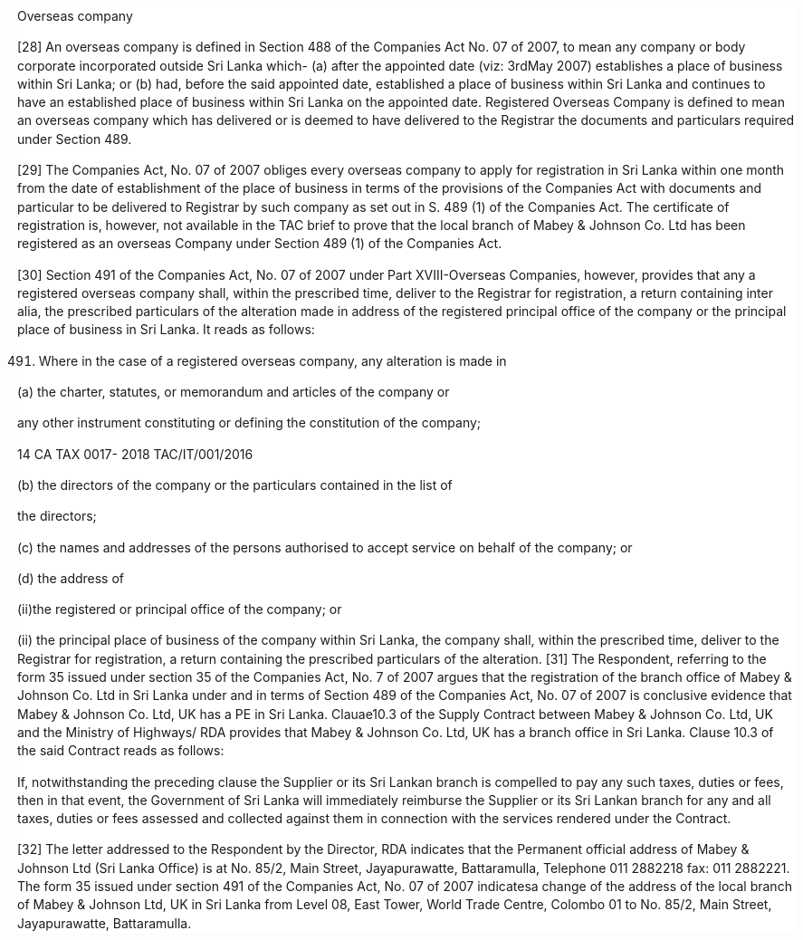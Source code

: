 Overseas company

[28] An overseas company is defined in Section 488 of the Companies Act No. 07 of 2007, to mean any company or body corporate incorporated outside Sri Lanka which- (a) after the appointed date (viz: 3rdMay 2007) establishes a place of business within Sri Lanka; or (b) had, before the said appointed date, established a place of business within Sri Lanka and continues to have an established place of business within Sri Lanka on the appointed date. Registered Overseas Company is defined to mean an overseas company which has delivered or is deemed to have delivered to the Registrar the documents and particulars required under Section 489.

[29] The Companies Act, No. 07 of 2007 obliges every overseas company to apply for registration in Sri Lanka within one month from the date of establishment of the place of business in terms of the provisions of the Companies Act with documents and particular to be delivered to Registrar by such company as set out in S. 489 (1) of the Companies Act. The certificate of registration is, however, not available in the TAC brief to prove that the local branch of Mabey & Johnson Co. Ltd has been registered as an overseas Company under Section 489 (1) of the Companies Act.

[30] Section 491 of the Companies Act, No. 07 of 2007 under Part XVIII-Overseas Companies, however, provides that any a registered overseas company shall, within the prescribed time, deliver to the Registrar for registration, a return containing inter alia, the prescribed particulars of the alteration made in address of the registered principal office of the company or the principal place of business in Sri Lanka. It reads as follows:

491. Where in the case of a registered overseas company, any alteration is made in

(a) the charter, statutes, or memorandum and articles of the company or

any other instrument constituting or defining the constitution of the company;

14 CA TAX 0017- 2018 TAC/IT/001/2016

(b) the directors of the company or the particulars contained in the list of

the directors;

(c) the names and addresses of the persons authorised to accept service on behalf of the company; or

(d) the address of

(ii)the registered or principal office of the company; or

(ii) the principal place of business of the company within Sri Lanka, the company shall, within the prescribed time, deliver to the Registrar for registration, a return containing the prescribed particulars of the alteration. [31] The Respondent, referring to the form 35 issued under section 35 of the Companies Act, No. 7 of 2007 argues that the registration of the branch office of Mabey & Johnson Co. Ltd in Sri Lanka under and in terms of Section 489 of the Companies Act, No. 07 of 2007 is conclusive evidence that Mabey & Johnson Co. Ltd, UK has a PE in Sri Lanka. Clauae10.3 of the Supply Contract between Mabey & Johnson Co. Ltd, UK and the Ministry of Highways/ RDA provides that Mabey & Johnson Co. Ltd, UK has a branch office in Sri Lanka. Clause 10.3 of the said Contract reads as follows:

If, notwithstanding the preceding clause the Supplier or its Sri Lankan branch is compelled to pay any such taxes, duties or fees, then in that event, the Government of Sri Lanka will immediately reimburse the Supplier or its Sri Lankan branch for any and all taxes, duties or fees assessed and collected against them in connection with the services rendered under the Contract.

[32] The letter addressed to the Respondent by the Director, RDA indicates that the Permanent official address of Mabey & Johnson Ltd (Sri Lanka Office) is at No. 85/2, Main Street, Jayapurawatte, Battaramulla, Telephone 011 2882218 fax: 011 2882221. The form 35 issued under section 491 of the Companies Act, No. 07 of 2007 indicatesa change of the address of the local branch of Mabey & Johnson Ltd, UK in Sri Lanka from Level 08, East Tower, World Trade Centre, Colombo 01 to No. 85/2, Main Street, Jayapurawatte, Battaramulla.
